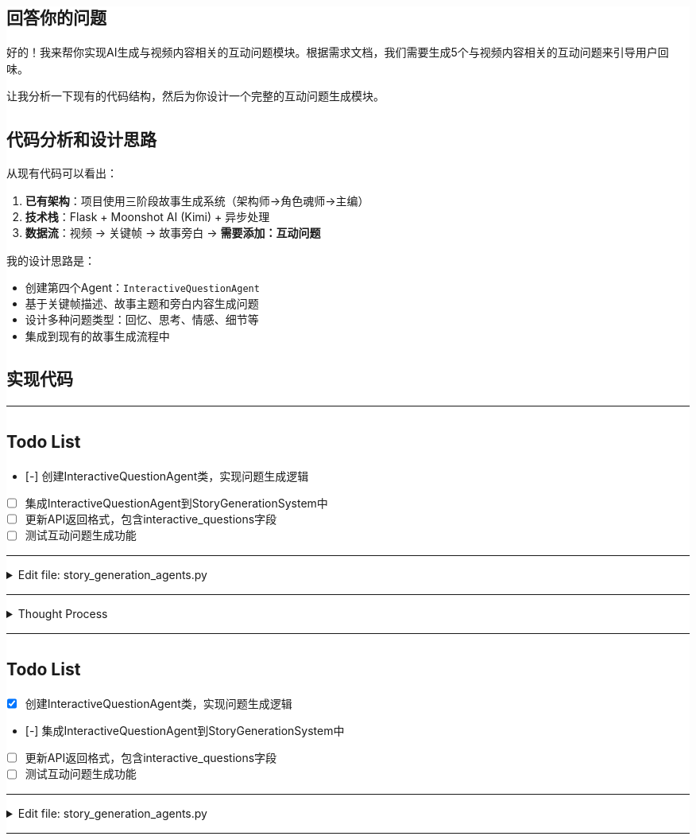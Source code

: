 
## 回答你的问题

好的！我来帮你实现AI生成与视频内容相关的互动问题模块。根据需求文档，我们需要生成5个与视频内容相关的互动问题来引导用户回味。

让我分析一下现有的代码结构，然后为你设计一个完整的互动问题生成模块。

## 代码分析和设计思路

从现有代码可以看出：

1. **已有架构**：项目使用三阶段故事生成系统（架构师→角色魂师→主编）
2. **技术栈**：Flask + Moonshot AI (Kimi) + 异步处理
3. **数据流**：视频 → 关键帧 → 故事旁白 → **需要添加：互动问题**

我的设计思路是：
- 创建第四个Agent：`InteractiveQuestionAgent` 
- 基于关键帧描述、故事主题和旁白内容生成问题
- 设计多种问题类型：回忆、思考、情感、细节等
- 集成到现有的故事生成流程中

## 实现代码

---

## Todo List

- [-] 创建InteractiveQuestionAgent类，实现问题生成逻辑
- [ ] 集成InteractiveQuestionAgent到StoryGenerationSystem中
- [ ] 更新API返回格式，包含interactive_questions字段
- [ ] 测试互动问题生成功能

---

<details><summary>Edit file: story_generation_agents.py</summary></details>

---

<think><details><summary>Thought Process</summary></details></think>

---

## Todo List

- [x] 创建InteractiveQuestionAgent类，实现问题生成逻辑
- [-] 集成InteractiveQuestionAgent到StoryGenerationSystem中
- [ ] 更新API返回格式，包含interactive_questions字段
- [ ] 测试互动问题生成功能

---

<details><summary>Edit file: story_generation_agents.py</summary></details>

---
